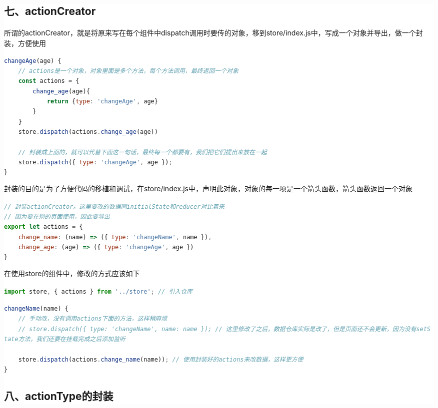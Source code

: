 

## 七、actionCreator

所谓的actionCreator，就是将原来写在每个组件中dispatch调用时要传的对象，移到store/index.js中，写成一个对象并导出，做一个封装，方便使用

```js
changeAge(age) {
    // actions是一个对象，对象里面是多个方法，每个方法调用，最终返回一个对象
    const actions = {
        change_age(age){
            return {type: 'changeAge', age}
        }
    }
    store.dispatch(actions.change_age(age))
	
    // 封装成上面的，就可以代替下面这一句话，最终每一个都要有，我们把它们提出来放在一起
    store.dispatch({ type: 'changeAge', age });
}

```



封装的目的是为了方便代码的移植和调试，在store/index.js中，声明此对象，对象的每一项是一个箭头函数，箭头函数返回一个对象

```js
// 封装actionCreator。这里要改的数据同initialState和reducer对比着来
// 因为要在别的页面使用，因此要导出
export let actions = {
    change_name: (name) => ({ type: 'changeName', name }),
    change_age: (age) => ({ type: 'changeAge', age })
}

```

在使用store的组件中，修改的方式应该如下

```js
import store, { actions } from '../store'; // 引入仓库

```

```js
changeName(name) {
    // 手动改，没有调用actions下面的方法，这样稍麻烦
    // store.dispatch({ type: 'changeName', name: name }); // 这里修改了之后，数据仓库实际是改了，但是页面还不会更新，因为没有setState方法，我们还要在挂载完成之后添加监听

    store.dispatch(actions.change_name(name)); // 使用封装好的actions来改数据，这样更方便
}

```





## 八、actionType的封装

